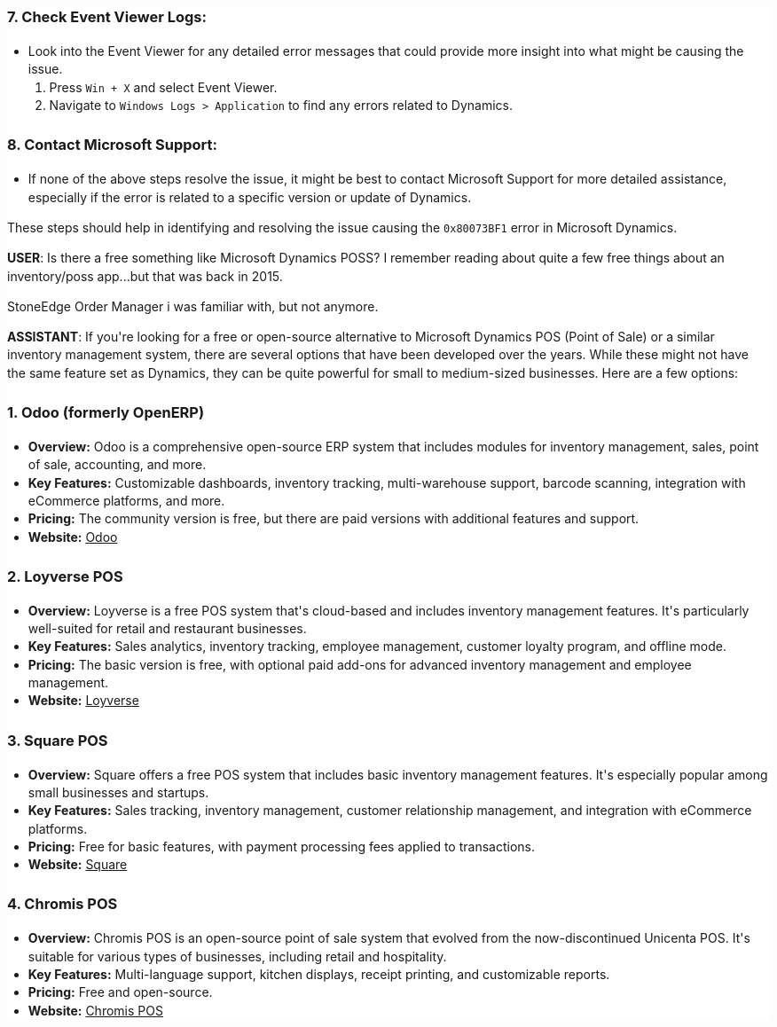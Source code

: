 ### 7. **Check Event Viewer Logs:**
   - Look into the Event Viewer for any detailed error messages that could provide more insight into what might be causing the issue.
     1. Press `Win + X` and select Event Viewer.
     2. Navigate to `Windows Logs > Application` to find any errors related to Dynamics.

### 8. **Contact Microsoft Support:**
   - If none of the above steps resolve the issue, it might be best to contact Microsoft Support for more detailed assistance, especially if the error is related to a specific version or update of Dynamics.

These steps should help in identifying and resolving the issue causing the `0x80073BF1` error in Microsoft Dynamics.

**USER**: Is there a free something like Microsoft Dynamics POSS? 
I remember reading about quite a few free things about an inventory/poss app...but that was back in 2015. 

StoneEdge Order Manager i was familiar with, but not anymore.

**ASSISTANT**: If you're looking for a free or open-source alternative to Microsoft Dynamics POS (Point of Sale) or a similar inventory management system, there are several options that have been developed over the years. While these might not have the same feature set as Dynamics, they can be quite powerful for small to medium-sized businesses. Here are a few options:

### 1. **Odoo (formerly OpenERP)**
   - **Overview:** Odoo is a comprehensive open-source ERP system that includes modules for inventory management, sales, point of sale, accounting, and more.
   - **Key Features:** Customizable dashboards, inventory tracking, multi-warehouse support, barcode scanning, integration with eCommerce platforms, and more.
   - **Pricing:** The community version is free, but there are paid versions with additional features and support.
   - **Website:** [Odoo](https://www.odoo.com/)

### 2. **Loyverse POS**
   - **Overview:** Loyverse is a free POS system that's cloud-based and includes inventory management features. It's particularly well-suited for retail and restaurant businesses.
   - **Key Features:** Sales analytics, inventory tracking, employee management, customer loyalty program, and offline mode.
   - **Pricing:** The basic version is free, with optional paid add-ons for advanced inventory management and employee management.
   - **Website:** [Loyverse](https://loyverse.com/)

### 3. **Square POS**
   - **Overview:** Square offers a free POS system that includes basic inventory management features. It's especially popular among small businesses and startups.
   - **Key Features:** Sales tracking, inventory management, customer relationship management, and integration with eCommerce platforms.
   - **Pricing:** Free for basic features, with payment processing fees applied to transactions.
   - **Website:** [Square](https://squareup.com/us/en/point-of-sale)

### 4. **Chromis POS**
   - **Overview:** Chromis POS is an open-source point of sale system that evolved from the now-discontinued Unicenta POS. It's suitable for various types of businesses, including retail and hospitality.
   - **Key Features:** Multi-language support, kitchen displays, receipt printing, and customizable reports.
   - **Pricing:** Free and open-source.
   - **Website:** [Chromis POS](https://chromispos.com/)
